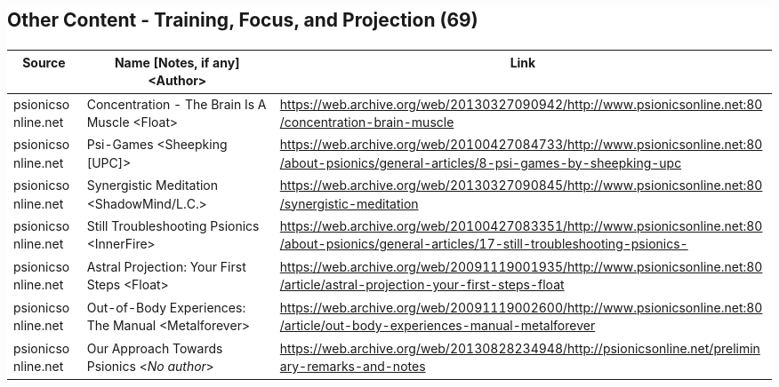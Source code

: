 ## Other Content - Training, Focus, and Projection (69)
| Source | Name \[Notes, if any] \<Author> | Link |
| ------ | ------------------------------- | ---- |
| psionicsonline.net | Concentration - The Brain Is A Muscle \<Float> | https://web.archive.org/web/20130327090942/http://www.psionicsonline.net:80/concentration-brain-muscle | 
| psionicsonline.net | Psi-Games \<Sheepking \[UPC]> | https://web.archive.org/web/20100427084733/http://www.psionicsonline.net:80/about-psionics/general-articles/8-psi-games-by-sheepking-upc |
| psionicsonline.net | Synergistic Meditation \<ShadowMind\/L.C.> | https://web.archive.org/web/20130327090845/http://www.psionicsonline.net:80/synergistic-meditation |
| psionicsonline.net | Still Troubleshooting Psionics \<InnerFire> | https://web.archive.org/web/20100427083351/http://www.psionicsonline.net:80/about-psionics/general-articles/17-still-troubleshooting-psionics- | 
| psionicsonline.net | Astral Projection: Your First Steps \<Float> | https://web.archive.org/web/20091119001935/http://www.psionicsonline.net:80/article/astral-projection-your-first-steps-float |
| psionicsonline.net | Out-of-Body Experiences: The Manual \<Metalforever> | https://web.archive.org/web/20091119002600/http://www.psionicsonline.net:80/article/out-body-experiences-manual-metalforever |
| psionicsonline.net | Our Approach Towards Psionics \<_No author_> | https://web.archive.org/web/20130828234948/http://psionicsonline.net/preliminary-remarks-and-notes |
